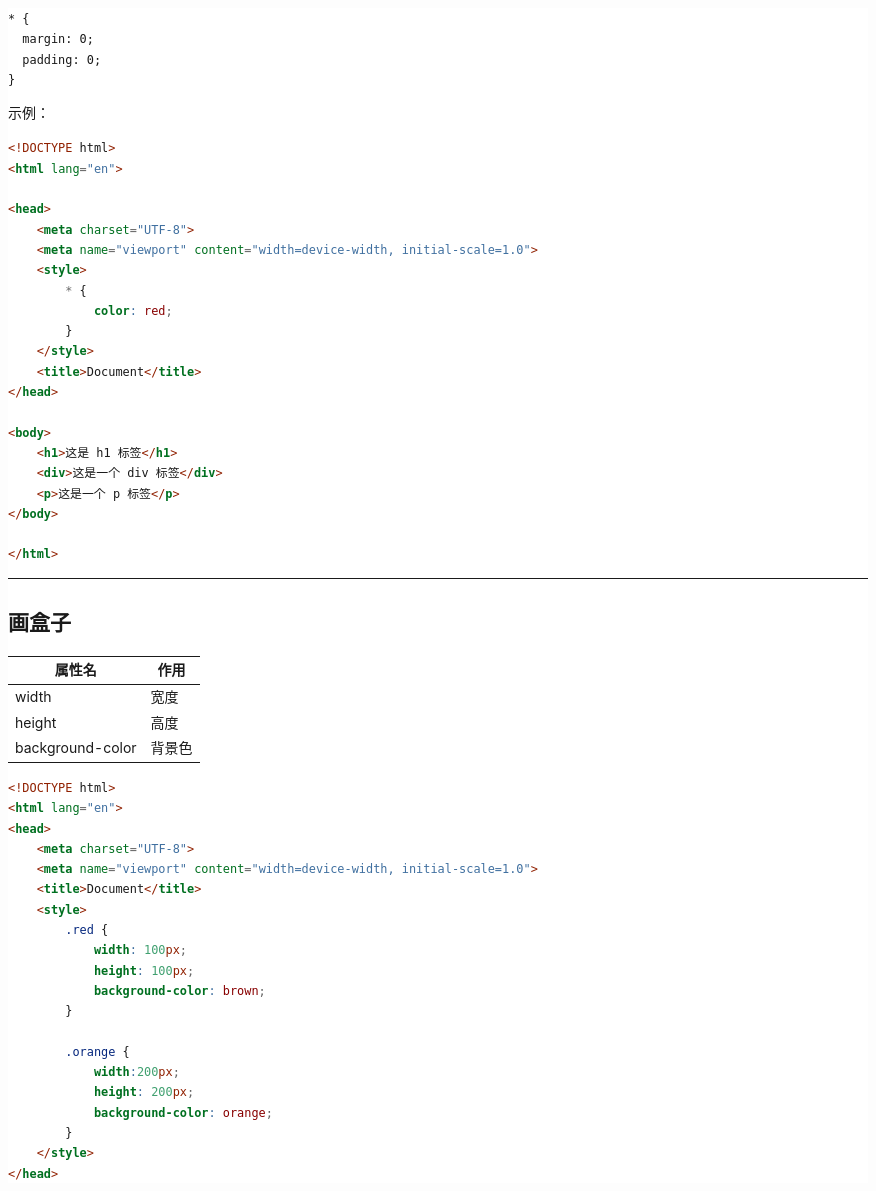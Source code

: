 ```html
* {
  margin: 0;
  padding: 0;
}
```

示例：

```html
<!DOCTYPE html>
<html lang="en">

<head>
    <meta charset="UTF-8">
    <meta name="viewport" content="width=device-width, initial-scale=1.0">
    <style>
        * {
            color: red;
        }
    </style>
    <title>Document</title>
</head>

<body>
    <h1>这是 h1 标签</h1>
    <div>这是一个 div 标签</div>
    <p>这是一个 p 标签</p>
</body>

</html>
```

----

## 画盒子

| 属性名           | 作用   |
| ---------------- | ------ |
| width            | 宽度   |
| height           | 高度   |
| background-color | 背景色 |

```html
<!DOCTYPE html>
<html lang="en">
<head>
    <meta charset="UTF-8">
    <meta name="viewport" content="width=device-width, initial-scale=1.0">
    <title>Document</title>
    <style>
        .red {
            width: 100px;
            height: 100px;
            background-color: brown;
        }

        .orange {
            width:200px;
            height: 200px;
            background-color: orange;
        }
    </style>
</head>
```